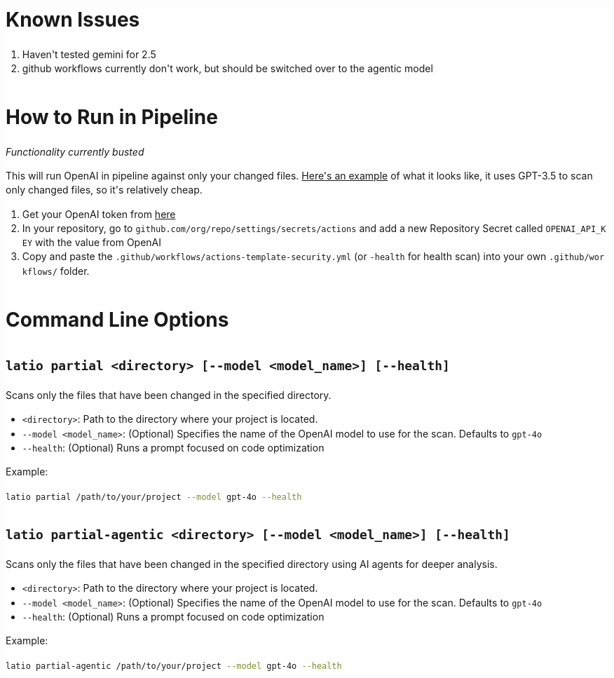 # Known Issues
1. Haven't tested gemini for 2.5
2. github workflows currently don't work, but should be switched over to the agentic model

# How to Run in Pipeline

*Functionality currently busted*

This will run OpenAI in pipeline against only your changed files. [Here's an example](https://github.com/latiotech/insecure-kubernetes-deployments/actions/runs/7619084201/job/20845086343) of what it looks like, it uses GPT-3.5 to scan only changed files, so it's relatively cheap.

1. Get your OpenAI token from [here](https://platform.openai.com/api-keys)
2. In your repository, go to `github.com/org/repo/settings/secrets/actions` and add a new Repository Secret called `OPENAI_API_KEY` with the value from OpenAI
3. Copy and paste the `.github/workflows/actions-template-security.yml` (or `-health` for health scan) into your own `.github/workflows/` folder.

# Command Line Options

## `latio partial <directory> [--model <model_name>] [--health]`

Scans only the files that have been changed in the specified directory.

- `<directory>`: Path to the directory where your project is located.
- `--model <model_name>`: (Optional) Specifies the name of the OpenAI model to use for the scan. Defaults to `gpt-4o`
- `--health`: (Optional) Runs a prompt focused on code optimization

Example:
```bash
latio partial /path/to/your/project --model gpt-4o --health
```

## `latio partial-agentic <directory> [--model <model_name>] [--health]`

Scans only the files that have been changed in the specified directory using AI agents for deeper analysis.

- `<directory>`: Path to the directory where your project is located.
- `--model <model_name>`: (Optional) Specifies the name of the OpenAI model to use for the scan. Defaults to `gpt-4o`
- `--health`: (Optional) Runs a prompt focused on code optimization

Example:
```bash
latio partial-agentic /path/to/your/project --model gpt-4o --health
```
